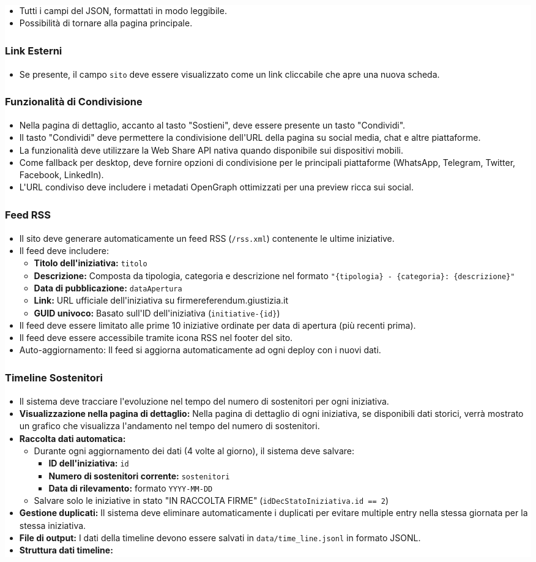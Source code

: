- Tutti i campi del JSON, formattati in modo leggibile.
- Possibilità di tornare alla pagina principale.

### Link Esterni

- Se presente, il campo `sito` deve essere visualizzato come un link cliccabile che apre una nuova scheda.

### Funzionalità di Condivisione

- Nella pagina di dettaglio, accanto al tasto "Sostieni", deve essere presente un tasto "Condividi".
- Il tasto "Condividi" deve permettere la condivisione dell'URL della pagina su social media, chat e altre piattaforme.
- La funzionalità deve utilizzare la Web Share API nativa quando disponibile sui dispositivi mobili.
- Come fallback per desktop, deve fornire opzioni di condivisione per le principali piattaforme (WhatsApp, Telegram, Twitter, Facebook, LinkedIn).
- L'URL condiviso deve includere i metadati OpenGraph ottimizzati per una preview ricca sui social.

### Feed RSS

- Il sito deve generare automaticamente un feed RSS (`/rss.xml`) contenente le ultime iniziative.
- Il feed deve includere:
  - **Titolo dell'iniziativa:** `titolo`
  - **Descrizione:** Composta da tipologia, categoria e descrizione nel formato `"{tipologia} - {categoria}: {descrizione}"`
  - **Data di pubblicazione:** `dataApertura`
  - **Link:** URL ufficiale dell'iniziativa su firmereferendum.giustizia.it
  - **GUID univoco:** Basato sull'ID dell'iniziativa (`initiative-{id}`)
- Il feed deve essere limitato alle prime 10 iniziative ordinate per data di apertura (più recenti prima).
- Il feed deve essere accessibile tramite icona RSS nel footer del sito.
- Auto-aggiornamento: Il feed si aggiorna automaticamente ad ogni deploy con i nuovi dati.

### Timeline Sostenitori

- Il sistema deve tracciare l'evoluzione nel tempo del numero di sostenitori per ogni iniziativa.
- **Visualizzazione nella pagina di dettaglio:** Nella pagina di dettaglio di ogni iniziativa, se disponibili dati storici, verrà mostrato un grafico che visualizza l'andamento nel tempo del numero di sostenitori.
- **Raccolta dati automatica:**
  - Durante ogni aggiornamento dei dati (4 volte al giorno), il sistema deve salvare:
    - **ID dell'iniziativa:** `id`
    - **Numero di sostenitori corrente:** `sostenitori`
    - **Data di rilevamento:** formato `YYYY-MM-DD`
  - Salvare solo le iniziative in stato "IN RACCOLTA FIRME" (`idDecStatoIniziativa.id == 2`)
- **Gestione duplicati:** Il sistema deve eliminare automaticamente i duplicati per evitare multiple entry nella stessa giornata per la stessa iniziativa.
- **File di output:** I dati della timeline devono essere salvati in `data/time_line.jsonl` in formato JSONL.
- **Struttura dati timeline:**
